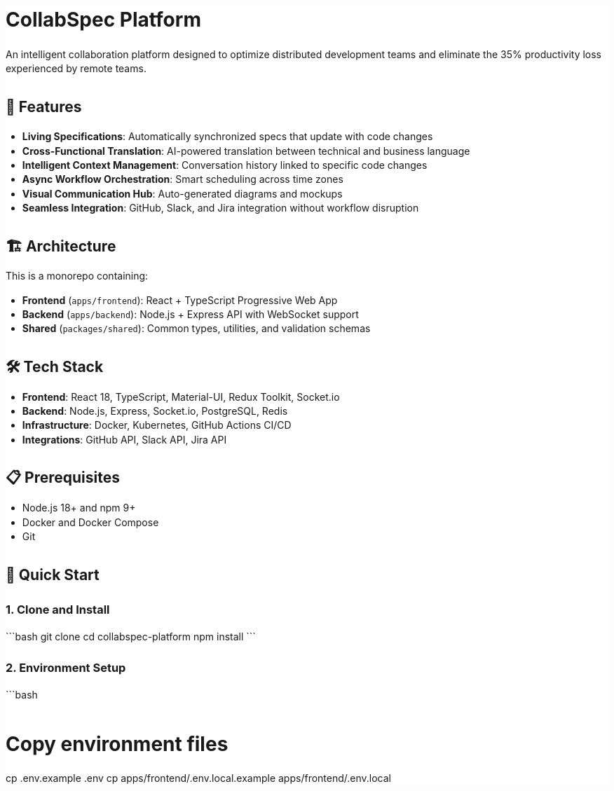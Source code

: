 # CollabSpec Platform

An intelligent collaboration platform designed to optimize distributed development teams and eliminate the 35% productivity loss experienced by remote teams.

## 🚀 Features

- **Living Specifications**: Automatically synchronized specs that update with code changes
- **Cross-Functional Translation**: AI-powered translation between technical and business language
- **Intelligent Context Management**: Conversation history linked to specific code changes
- **Async Workflow Orchestration**: Smart scheduling across time zones
- **Visual Communication Hub**: Auto-generated diagrams and mockups
- **Seamless Integration**: GitHub, Slack, and Jira integration without workflow disruption

## 🏗️ Architecture

This is a monorepo containing:

- **Frontend** (`apps/frontend`): React + TypeScript Progressive Web App
- **Backend** (`apps/backend`): Node.js + Express API with WebSocket support
- **Shared** (`packages/shared`): Common types, utilities, and validation schemas

## 🛠️ Tech Stack

- **Frontend**: React 18, TypeScript, Material-UI, Redux Toolkit, Socket.io
- **Backend**: Node.js, Express, Socket.io, PostgreSQL, Redis
- **Infrastructure**: Docker, Kubernetes, GitHub Actions CI/CD
- **Integrations**: GitHub API, Slack API, Jira API

## 📋 Prerequisites

- Node.js 18+ and npm 9+
- Docker and Docker Compose
- Git

## 🚀 Quick Start

### 1. Clone and Install

\`\`\`bash
git clone <repository-url>
cd collabspec-platform
npm install
\`\`\`

### 2. Environment Setup

\`\`\`bash
# Copy environment files
cp .env.example .env
cp apps/frontend/.env.local.example apps/frontend/.env.local

